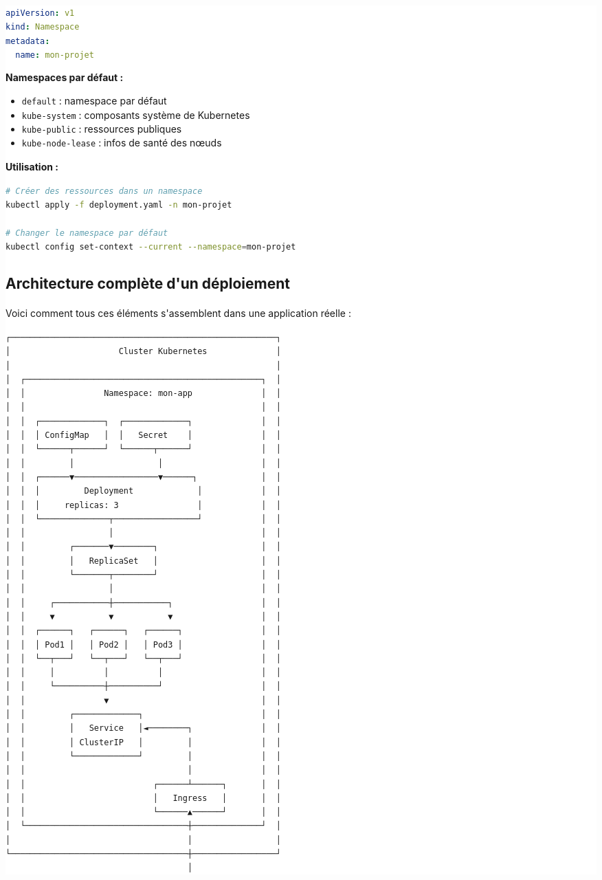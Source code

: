 ```yaml
apiVersion: v1
kind: Namespace
metadata:
  name: mon-projet
```

**Namespaces par défaut :**
- `default` : namespace par défaut
- `kube-system` : composants système de Kubernetes
- `kube-public` : ressources publiques
- `kube-node-lease` : infos de santé des nœuds

**Utilisation :**
```bash
# Créer des ressources dans un namespace
kubectl apply -f deployment.yaml -n mon-projet

# Changer le namespace par défaut
kubectl config set-context --current --namespace=mon-projet
```

## Architecture complète d'un déploiement

Voici comment tous ces éléments s'assemblent dans une application réelle :

```
┌──────────────────────────────────────────────────────┐
│                      Cluster Kubernetes              │
│                                                      │
│  ┌────────────────────────────────────────────────┐  │
│  │                Namespace: mon-app              │  │
│  │                                                │  │
│  │  ┌─────────────┐  ┌─────────────┐              │  │
│  │  │ ConfigMap   │  │   Secret    │              │  │
│  │  └──────┬──────┘  └──────┬──────┘              │  │
│  │         │                 │                    │  │
│  │  ┌──────▼─────────────────▼──────┐             │  │
│  │  │         Deployment             │            │  │
│  │  │     replicas: 3                │            │  │
│  │  └──────────────┬─────────────────┘            │  │
│  │                 │                              │  │
│  │         ┌───────▼────────┐                     │  │
│  │         │   ReplicaSet   │                     │  │
│  │         └───────┬────────┘                     │  │
│  │                 │                              │  │
│  │     ┌───────────┼───────────┐                  │  │
│  │     ▼           ▼           ▼                  │  │
│  │  ┌──────┐   ┌──────┐   ┌──────┐                │  │
│  │  │ Pod1 │   │ Pod2 │   │ Pod3 │                │  │
│  │  └──┬───┘   └──┬───┘   └──┬───┘                │  │
│  │     │          │          │                    │  │
│  │     └──────────┼──────────┘                    │  │
│  │                ▼                               │  │
│  │         ┌─────────────┐                        │  │
│  │         │   Service   │◄────────┐              │  │
│  │         │ ClusterIP   │         │              │  │
│  │         └─────────────┘         │              │  │
│  │                                 │              │  │
│  │                          ┌──────┴──────┐       │  │
│  │                          │   Ingress   │       │  │
│  │                          └──────▲──────┘       │  │
│  └─────────────────────────────────┼──────────────┘  │
│                                    │                 │
└────────────────────────────────────┼─────────────────┘
                                     │
```